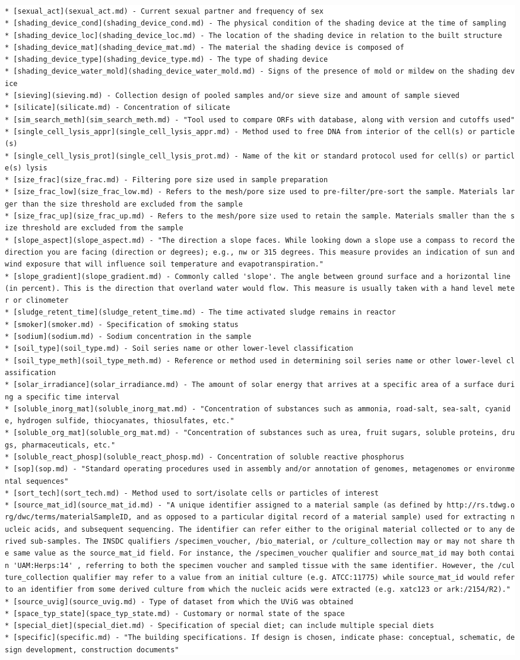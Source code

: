     * [sexual_act](sexual_act.md) - Current sexual partner and frequency of sex
    * [shading_device_cond](shading_device_cond.md) - The physical condition of the shading device at the time of sampling
    * [shading_device_loc](shading_device_loc.md) - The location of the shading device in relation to the built structure
    * [shading_device_mat](shading_device_mat.md) - The material the shading device is composed of
    * [shading_device_type](shading_device_type.md) - The type of shading device
    * [shading_device_water_mold](shading_device_water_mold.md) - Signs of the presence of mold or mildew on the shading device
    * [sieving](sieving.md) - Collection design of pooled samples and/or sieve size and amount of sample sieved 
    * [silicate](silicate.md) - Concentration of silicate
    * [sim_search_meth](sim_search_meth.md) - "Tool used to compare ORFs with database, along with version and cutoffs used"
    * [single_cell_lysis_appr](single_cell_lysis_appr.md) - Method used to free DNA from interior of the cell(s) or particle(s)
    * [single_cell_lysis_prot](single_cell_lysis_prot.md) - Name of the kit or standard protocol used for cell(s) or particle(s) lysis
    * [size_frac](size_frac.md) - Filtering pore size used in sample preparation
    * [size_frac_low](size_frac_low.md) - Refers to the mesh/pore size used to pre-filter/pre-sort the sample. Materials larger than the size threshold are excluded from the sample
    * [size_frac_up](size_frac_up.md) - Refers to the mesh/pore size used to retain the sample. Materials smaller than the size threshold are excluded from the sample
    * [slope_aspect](slope_aspect.md) - "The direction a slope faces. While looking down a slope use a compass to record the direction you are facing (direction or degrees); e.g., nw or 315 degrees. This measure provides an indication of sun and wind exposure that will influence soil temperature and evapotranspiration."
    * [slope_gradient](slope_gradient.md) - Commonly called 'slope'. The angle between ground surface and a horizontal line (in percent). This is the direction that overland water would flow. This measure is usually taken with a hand level meter or clinometer
    * [sludge_retent_time](sludge_retent_time.md) - The time activated sludge remains in reactor
    * [smoker](smoker.md) - Specification of smoking status
    * [sodium](sodium.md) - Sodium concentration in the sample
    * [soil_type](soil_type.md) - Soil series name or other lower-level classification
    * [soil_type_meth](soil_type_meth.md) - Reference or method used in determining soil series name or other lower-level classification
    * [solar_irradiance](solar_irradiance.md) - The amount of solar energy that arrives at a specific area of a surface during a specific time interval
    * [soluble_inorg_mat](soluble_inorg_mat.md) - "Concentration of substances such as ammonia, road-salt, sea-salt, cyanide, hydrogen sulfide, thiocyanates, thiosulfates, etc."
    * [soluble_org_mat](soluble_org_mat.md) - "Concentration of substances such as urea, fruit sugars, soluble proteins, drugs, pharmaceuticals, etc."
    * [soluble_react_phosp](soluble_react_phosp.md) - Concentration of soluble reactive phosphorus
    * [sop](sop.md) - "Standard operating procedures used in assembly and/or annotation of genomes, metagenomes or environmental sequences"
    * [sort_tech](sort_tech.md) - Method used to sort/isolate cells or particles of interest
    * [source_mat_id](source_mat_id.md) - "A unique identifier assigned to a material sample (as defined by http://rs.tdwg.org/dwc/terms/materialSampleID, and as opposed to a particular digital record of a material sample) used for extracting nucleic acids, and subsequent sequencing. The identifier can refer either to the original material collected or to any derived sub-samples. The INSDC qualifiers /specimen_voucher, /bio_material, or /culture_collection may or may not share the same value as the source_mat_id field. For instance, the /specimen_voucher qualifier and source_mat_id may both contain 'UAM:Herps:14' , referring to both the specimen voucher and sampled tissue with the same identifier. However, the /culture_collection qualifier may refer to a value from an initial culture (e.g. ATCC:11775) while source_mat_id would refer to an identifier from some derived culture from which the nucleic acids were extracted (e.g. xatc123 or ark:/2154/R2)."
    * [source_uvig](source_uvig.md) - Type of dataset from which the UViG was obtained
    * [space_typ_state](space_typ_state.md) - Customary or normal state of the space
    * [special_diet](special_diet.md) - Specification of special diet; can include multiple special diets
    * [specific](specific.md) - "The building specifications. If design is chosen, indicate phase: conceptual, schematic, design development, construction documents"